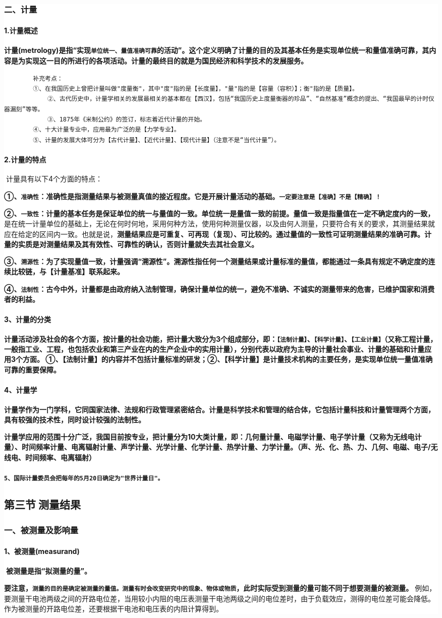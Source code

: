 ### 	二、计量

#### 	1.计量概述

​		**计量(metrology)是指“实现```单位统一、量值准确可靠```的活动”。这个定义明确了计量的目的及其基本任务是实现单位统一和量值准确可靠，其内容是为实现这一目的所进行的各项活动。计量的最终目的就是为国民经济和科学技术的发展服务。**

```
		补充考点：
  		①、在我国历史上曾把计量叫做"度量衡"，其中"度"指的是【长度量】，"量"指的是【容量（容积）】；衡"指的是【质量】。
    		②、古代历史中，计量学相关的发展最相关的基本都在【西汉】，包括“我国历史上度量衡器的珍品”、“自然基准”概念的提出、“我国最早的计时仪器漏刻”等等。
      		③、1875年《米制公约》的签订，标志着近代计量的开始。
		④、十大计量专业中，应用最为广泛的是【力学专业】。
		⑤、计量的发展大体可分为【古代计量】、【近代计量】、【现代计量】（注意不是“当代计量”）。
```

#### 		2.计量的特点

​		计量具有以下4个方面的特点：

​		**①、`准确性`：准确性是指测量结果与被测量真值的接近程度。它是开展计量活动的基础。`一定要注意是【准确】不是【精确】！`**

​		**②、`一致性`：计量的基本任务是保证单位的统一与量值的一致。单位统一是量值一致的前提。量值一致是指量值在一定不确定度内的一致，** 是在统一计量单位的基础上，无论在何时何地，采用何种方法，使用何种测量仪器，以及由何人测量，只要符合有关的要求，其测量结果就应在给定的区间内一致。也就是说，**测量结果应是可重复、可再现（复现）、可比较的。通过量值的一致性可证明测量结果的准确可靠。计量的实质是对测量结果及其有效性、可靠性的确认，否则计量就失去其社会意义。**

​		**③、`溯源性`：为了实现量值一致，计量强调“溯源性”。溯源性指任何一个测量结果或计量标准的量值，都能通过一条具有规定不确定度的连续比较链，与【计量基准】联系起来。**

​		**④、`法制性`：古今中外，计量都是由政府纳入法制管理，确保计量单位的统一，避免不准确、不诚实的测量带来的危害，已维护国家和消费者的利益。**

#### 		3、计量的分类

​		**计量活动涉及社会的各个方面，按计量的社会功能，把计量大致分为3个组成部分，即：`【法制计量】`、`【科学计量】`、`【工业计量】`（又称工程计量，一般指工业、工程，也包括农业和第三产业在内的生产企业中的实用计量），分别代表以政府为主导的计量社会事业、计量的基础和计量应用3个方面。
		①、【法制计量】的内容并不包括计量标准的研发；②、【科学计量】是计量技术机构的主要任务，是实现单位统一量值准确可靠的重要保障。**

#### 			4、计量学

​		**计量学作为一门学科，它同国家法律、法规和行政管理紧密结合。计量是科学技术和管理的结合体，它包括计量科技和计量管理两个方面，具有较强的技术性，同时设计较强的法制性。**

​		**计量学应用的范围十分广泛，我国目前按专业，把计量分为10大类计量，即：几何量计量、电磁学计量、电子学计量（又称为无线电计量）、时间频率计量、电离辐射计量、声学计量、光学计量、化学计量、热学计量、力学计量。（声、光、化、热、力、几何、电磁、电子/无线电、时间频率、电离辐射）**

#### 		`5、国际计量委员会把每年的5月20日确定为"世界计量日"。`


## 第三节 测量结果

### 一、被测量及影响量

#### 			1、被测量(measurand)

​		**被测量是指“拟测量的量”。**

​		**要注意，`测量的目的是确定被测量的量值。测量有时会改变研究中的现象、物体或物质`，此时实际受到测量的量可能不同于想要测量的被测量。** 例如，要测量干电池两级之间的开路电位差，当用较小内阻的电压表测量干电池两级之间的电位差时，由于负载效应，测得的电位差可能会降低。作为被测量的开路电位差，还要根据干电池和电压表的内阻计算得到。

